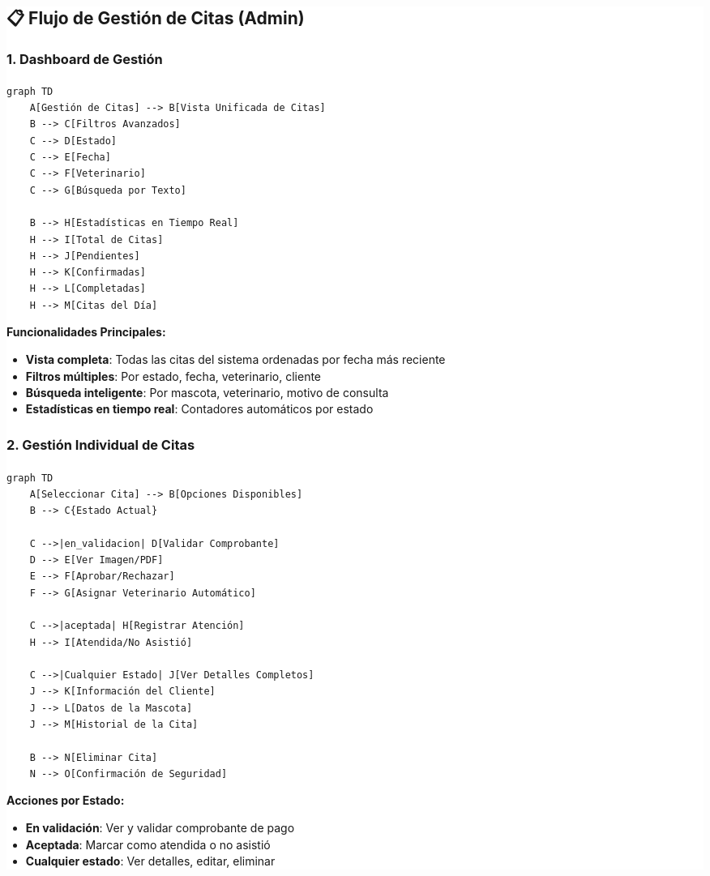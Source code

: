 ## 📋 Flujo de Gestión de Citas (Admin)

### 1. **Dashboard de Gestión**
```mermaid
graph TD
    A[Gestión de Citas] --> B[Vista Unificada de Citas]
    B --> C[Filtros Avanzados]
    C --> D[Estado]
    C --> E[Fecha]
    C --> F[Veterinario]
    C --> G[Búsqueda por Texto]

    B --> H[Estadísticas en Tiempo Real]
    H --> I[Total de Citas]
    H --> J[Pendientes]
    H --> K[Confirmadas]
    H --> L[Completadas]
    H --> M[Citas del Día]
```

**Funcionalidades Principales:**
- **Vista completa**: Todas las citas del sistema ordenadas por fecha más reciente
- **Filtros múltiples**: Por estado, fecha, veterinario, cliente
- **Búsqueda inteligente**: Por mascota, veterinario, motivo de consulta
- **Estadísticas en tiempo real**: Contadores automáticos por estado

### 2. **Gestión Individual de Citas**
```mermaid
graph TD
    A[Seleccionar Cita] --> B[Opciones Disponibles]
    B --> C{Estado Actual}

    C -->|en_validacion| D[Validar Comprobante]
    D --> E[Ver Imagen/PDF]
    E --> F[Aprobar/Rechazar]
    F --> G[Asignar Veterinario Automático]

    C -->|aceptada| H[Registrar Atención]
    H --> I[Atendida/No Asistió]

    C -->|Cualquier Estado| J[Ver Detalles Completos]
    J --> K[Información del Cliente]
    J --> L[Datos de la Mascota]
    J --> M[Historial de la Cita]

    B --> N[Eliminar Cita]
    N --> O[Confirmación de Seguridad]
```

**Acciones por Estado:**
- **En validación**: Ver y validar comprobante de pago
- **Aceptada**: Marcar como atendida o no asistió
- **Cualquier estado**: Ver detalles, editar, eliminar
